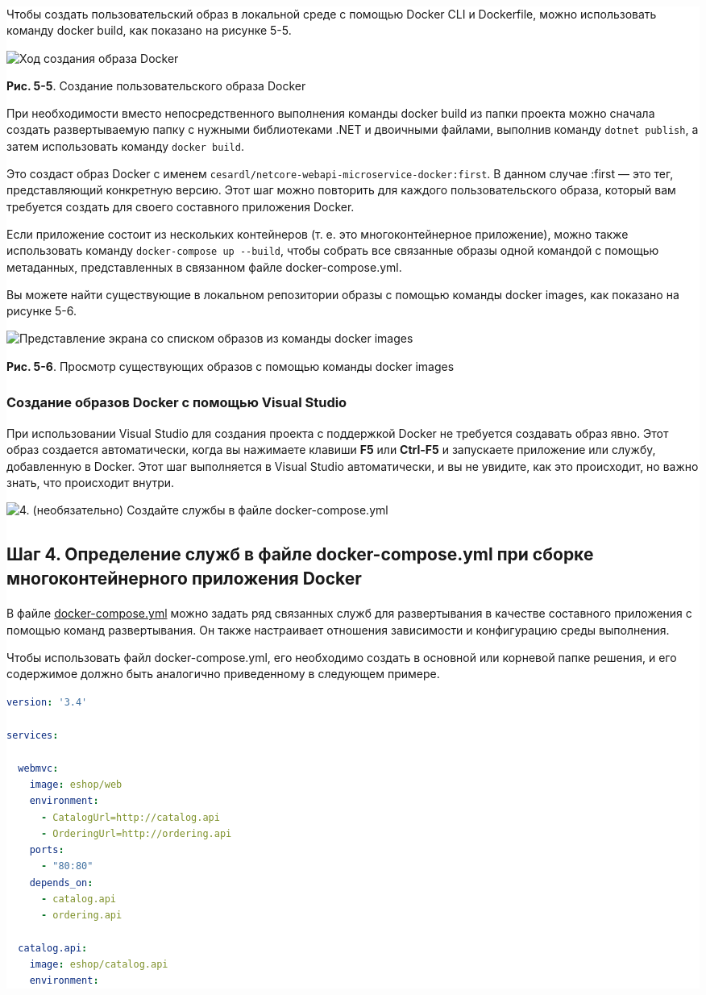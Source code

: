 Чтобы создать пользовательский образ в локальной среде с помощью Docker CLI и Dockerfile, можно использовать команду docker build, как показано на рисунке 5-5.

![Ход создания образа Docker](./media/image8.png)

**Рис. 5-5**. Создание пользовательского образа Docker

При необходимости вместо непосредственного выполнения команды docker build из папки проекта можно сначала создать развертываемую папку с нужными библиотеками .NET и двоичными файлами, выполнив команду `dotnet publish`, а затем использовать команду `docker build`.

Это создаст образ Docker с именем `cesardl/netcore-webapi-microservice-docker:first`. В данном случае :first — это тег, представляющий конкретную версию. Этот шаг можно повторить для каждого пользовательского образа, который вам требуется создать для своего составного приложения Docker.

Если приложение состоит из нескольких контейнеров (т. е. это многоконтейнерное приложение), можно также использовать команду `docker-compose up --build`, чтобы собрать все связанные образы одной командой с помощью метаданных, представленных в связанном файле docker-compose.yml.

Вы можете найти существующие в локальном репозитории образы с помощью команды docker images, как показано на рисунке 5-6.

![Представление экрана со списком образов из команды docker images](./media/image9.png)

**Рис. 5-6**. Просмотр существующих образов с помощью команды docker images

### <a name="creating-docker-images-with-visual-studio"></a>Создание образов Docker с помощью Visual Studio

При использовании Visual Studio для создания проекта с поддержкой Docker не требуется создавать образ явно. Этот образ создается автоматически, когда вы нажимаете клавиши **F5** или **Ctrl-F5** и запускаете приложение или службу, добавленную в Docker. Этот шаг выполняется в Visual Studio автоматически, и вы не увидите, как это происходит, но важно знать, что происходит внутри.

![4. (необязательно) Создайте службы в файле docker-compose.yml](./media/image10.png)

## <a name="step-4-define-your-services-in-docker-composeyml-when-building-a-multi-container-docker-application"></a>Шаг 4. Определение служб в файле docker-compose.yml при сборке многоконтейнерного приложения Docker

В файле [docker-compose.yml](https://docs.docker.com/compose/compose-file/) можно задать ряд связанных служб для развертывания в качестве составного приложения с помощью команд развертывания. Он также настраивает отношения зависимости и конфигурацию среды выполнения.

Чтобы использовать файл docker-compose.yml, его необходимо создать в основной или корневой папке решения, и его содержимое должно быть аналогично приведенному в следующем примере.

```yml
version: '3.4'

services:

  webmvc:
    image: eshop/web
    environment:
      - CatalogUrl=http://catalog.api
      - OrderingUrl=http://ordering.api
    ports:
      - "80:80"
    depends_on:
      - catalog.api
      - ordering.api

  catalog.api:
    image: eshop/catalog.api
    environment:
```